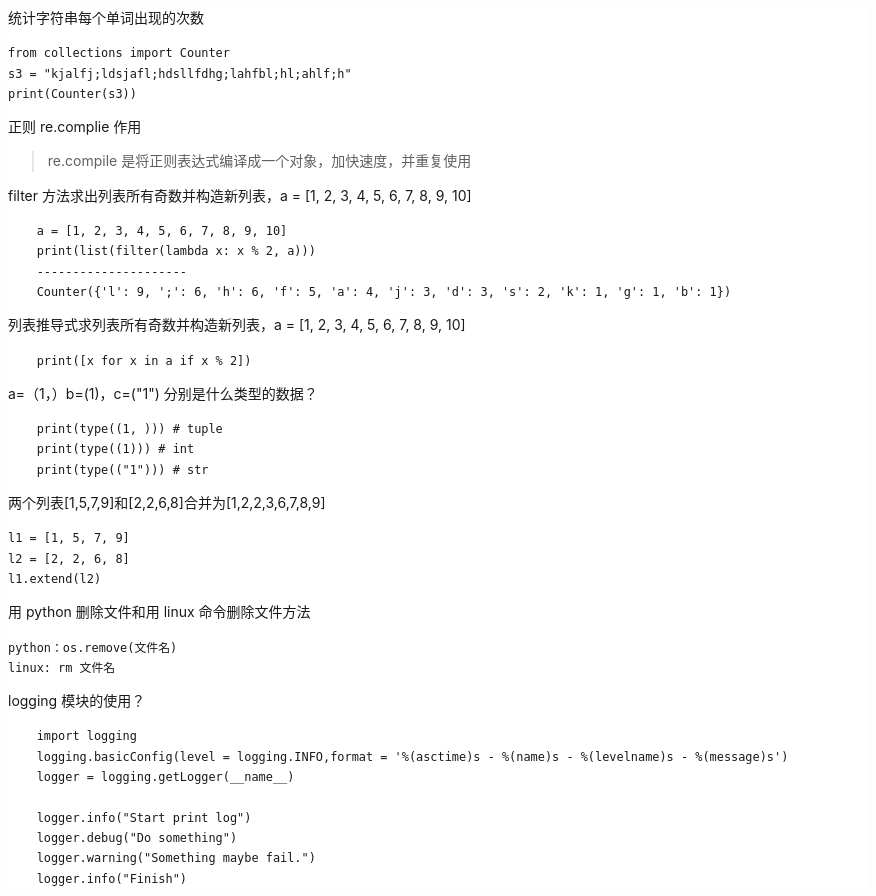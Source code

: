 ```

```

统计字符串每个单词出现的次数

```
from collections import Counter
s3 = "kjalfj;ldsjafl;hdsllfdhg;lahfbl;hl;ahlf;h"
print(Counter(s3))
```

正则 re.complie 作用

> re.compile 是将正则表达式编译成一个对象，加快速度，并重复使用

filter 方法求出列表所有奇数并构造新列表，a = [1, 2, 3, 4, 5, 6, 7, 8, 9, 10]

```
    a = [1, 2, 3, 4, 5, 6, 7, 8, 9, 10]
    print(list(filter(lambda x: x % 2, a)))
    ---------------------
    Counter({'l': 9, ';': 6, 'h': 6, 'f': 5, 'a': 4, 'j': 3, 'd': 3, 's': 2, 'k': 1, 'g': 1, 'b': 1})
```

列表推导式求列表所有奇数并构造新列表，a = [1, 2, 3, 4, 5, 6, 7, 8, 9, 10]

```
    print([x for x in a if x % 2])
```

a=（1，）b=(1)，c=("1") 分别是什么类型的数据？

```
    print(type((1, ))) # tuple
    print(type((1))) # int
    print(type(("1"))) # str
```

两个列表[1,5,7,9]和[2,2,6,8]合并为[1,2,2,3,6,7,8,9]

```
l1 = [1, 5, 7, 9]
l2 = [2, 2, 6, 8]
l1.extend(l2)
```

用 python 删除文件和用 linux 命令删除文件方法

```
python：os.remove(文件名)
linux: rm 文件名
```

logging 模块的使用？

```
    import logging
    logging.basicConfig(level = logging.INFO,format = '%(asctime)s - %(name)s - %(levelname)s - %(message)s')
    logger = logging.getLogger(__name__)

    logger.info("Start print log")
    logger.debug("Do something")
    logger.warning("Something maybe fail.")
    logger.info("Finish")
```
